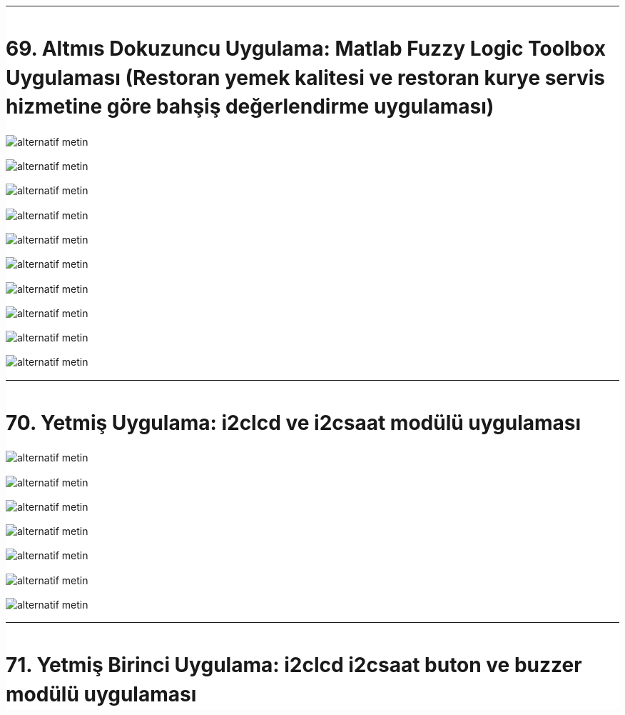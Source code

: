 ------------------------------------------------------------------------------------------------------------------------------

# 69. Altmıs Dokuzuncu Uygulama: Matlab Fuzzy Logic Toolbox Uygulaması (Restoran yemek kalitesi ve restoran kurye servis hizmetine göre bahşiş değerlendirme uygulaması)

![alternatif metin](https://github.com/acetinkaya/robotik-arduino-uygulamalari/blob/main/69-Altmis-dokuz-uygulama-matlab-arduino-resim1.png)

![alternatif metin](https://github.com/acetinkaya/robotik-arduino-uygulamalari/blob/main/69-Altmis-dokuz-uygulama-matlab-arduino-resim2.png)

![alternatif metin](https://github.com/acetinkaya/robotik-arduino-uygulamalari/blob/main/69-Altmis-dokuz-uygulama-matlab-arduino-resim3.png)

![alternatif metin](https://github.com/acetinkaya/robotik-arduino-uygulamalari/blob/main/69-Altmis-dokuz-uygulama-matlab-arduino-resim4.png)

![alternatif metin](https://github.com/acetinkaya/robotik-arduino-uygulamalari/blob/main/69-Altmis-dokuz-uygulama-matlab-arduino-resim5.png)

![alternatif metin](https://github.com/acetinkaya/robotik-arduino-uygulamalari/blob/main/69-Altmis-dokuz-uygulama-matlab-arduino-resim6.png)

![alternatif metin](https://github.com/acetinkaya/robotik-arduino-uygulamalari/blob/main/69-Altmis-dokuz-uygulama-matlab-arduino-resim7.png)

![alternatif metin](https://github.com/acetinkaya/robotik-arduino-uygulamalari/blob/main/69-Altmis-dokuz-uygulama-matlab-arduino-resim8.png)

![alternatif metin](https://github.com/acetinkaya/robotik-arduino-uygulamalari/blob/main/69-Altmis-dokuz-uygulama-matlab-arduino-resim9.png)

![alternatif metin](https://github.com/acetinkaya/robotik-arduino-uygulamalari/blob/main/69-Altmis-dokuz-uygulama-matlab-arduino-resim10.png)

------------------------------------------------------------------------------------------------------------------------------

# 70. Yetmiş Uygulama: i2clcd ve i2csaat modülü uygulaması 

![alternatif metin](https://github.com/acetinkaya/robotik-arduino-uygulamalari/blob/main/70-yetmisinci-uygulama-i2clcd-i2csaat-1.jpg)

![alternatif metin](https://github.com/acetinkaya/robotik-arduino-uygulamalari/blob/main/70-yetmisinci-uygulama-i2clcd-i2csaat-2.jpg)

![alternatif metin](https://github.com/acetinkaya/robotik-arduino-uygulamalari/blob/main/70-yetmisinci-uygulama-i2clcd-i2csaat-3.jpg)

![alternatif metin](https://github.com/acetinkaya/robotik-arduino-uygulamalari/blob/main/70-yetmisinci-uygulama-i2clcd-i2csaat-4.jpg)

![alternatif metin](https://github.com/acetinkaya/robotik-arduino-uygulamalari/blob/main/70-yetmisinci-uygulama-i2clcd-i2csaat-5.jpg)

![alternatif metin](https://github.com/acetinkaya/robotik-arduino-uygulamalari/blob/main/70-yetmisinci-uygulama-i2clcd-i2csaat-6.jpg)

![alternatif metin](https://github.com/acetinkaya/robotik-arduino-uygulamalari/blob/main/70-yetmisinci-uygulama-i2clcd-i2csaat-7.jpg)

------------------------------------------------------------------------------------------------------------------------------

# 71. Yetmiş Birinci Uygulama: i2clcd i2csaat buton ve buzzer modülü uygulaması 
